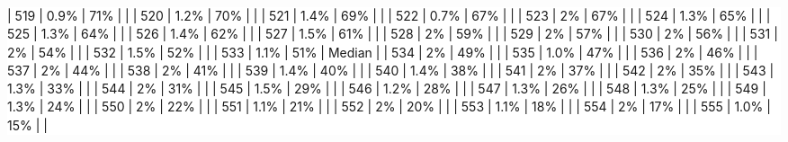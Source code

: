 | 519 | 0.9% | 71% |  |
| 520 | 1.2% | 70% |  |
| 521 | 1.4% | 69% |  |
| 522 | 0.7% | 67% |  |
| 523 | 2% | 67% |  |
| 524 | 1.3% | 65% |  |
| 525 | 1.3% | 64% |  |
| 526 | 1.4% | 62% |  |
| 527 | 1.5% | 61% |  |
| 528 | 2% | 59% |  |
| 529 | 2% | 57% |  |
| 530 | 2% | 56% |  |
| 531 | 2% | 54% |  |
| 532 | 1.5% | 52% |  |
| 533 | 1.1% | 51% | Median |
| 534 | 2% | 49% |  |
| 535 | 1.0% | 47% |  |
| 536 | 2% | 46% |  |
| 537 | 2% | 44% |  |
| 538 | 2% | 41% |  |
| 539 | 1.4% | 40% |  |
| 540 | 1.4% | 38% |  |
| 541 | 2% | 37% |  |
| 542 | 2% | 35% |  |
| 543 | 1.3% | 33% |  |
| 544 | 2% | 31% |  |
| 545 | 1.5% | 29% |  |
| 546 | 1.2% | 28% |  |
| 547 | 1.3% | 26% |  |
| 548 | 1.3% | 25% |  |
| 549 | 1.3% | 24% |  |
| 550 | 2% | 22% |  |
| 551 | 1.1% | 21% |  |
| 552 | 2% | 20% |  |
| 553 | 1.1% | 18% |  |
| 554 | 2% | 17% |  |
| 555 | 1.0% | 15% |  |